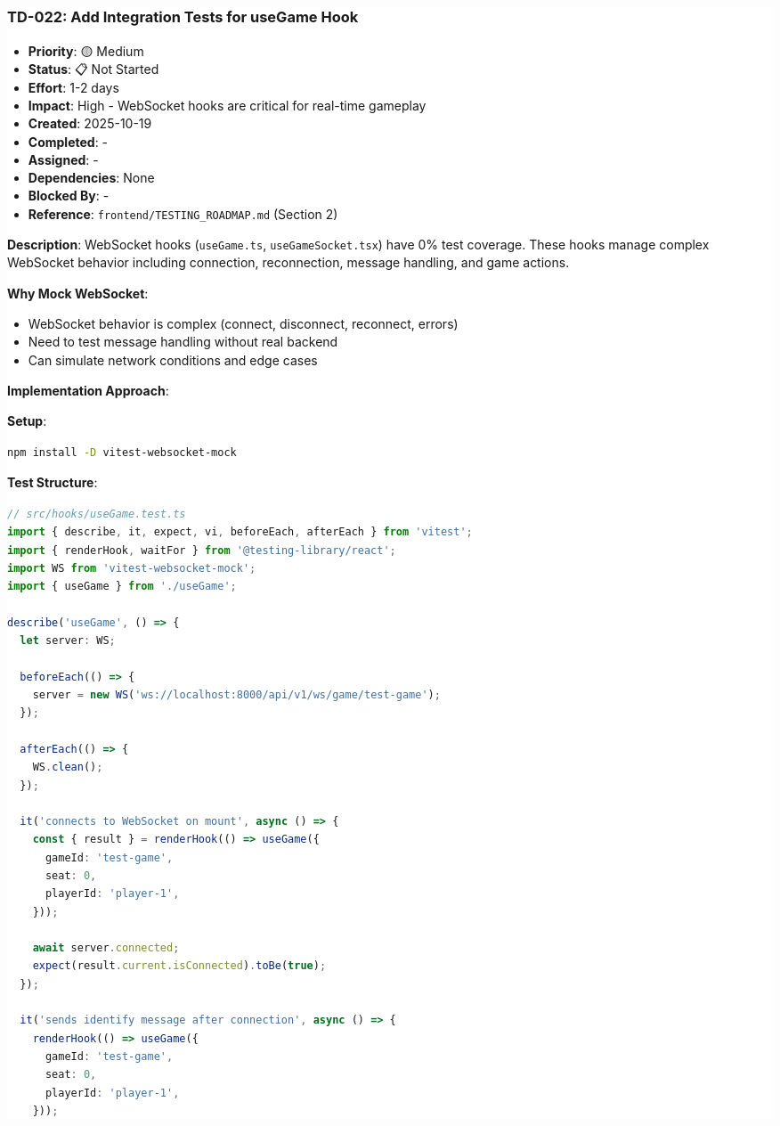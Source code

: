 
### TD-022: Add Integration Tests for useGame Hook
- **Priority**: 🟡 Medium
- **Status**: 📋 Not Started
- **Effort**: 1-2 days
- **Impact**: High - WebSocket hooks are critical for real-time gameplay
- **Created**: 2025-10-19
- **Completed**: -
- **Assigned**: -
- **Dependencies**: None
- **Blocked By**: -
- **Reference**: `frontend/TESTING_ROADMAP.md` (Section 2)

**Description**:
WebSocket hooks (`useGame.ts`, `useGameSocket.tsx`) have 0% test coverage. These hooks manage complex WebSocket behavior including connection, reconnection, message handling, and game actions.

**Why Mock WebSocket**:
- WebSocket behavior is complex (connect, disconnect, reconnect, errors)
- Need to test message handling without real backend
- Can simulate network conditions and edge cases

**Implementation Approach**:

**Setup**:
```bash
npm install -D vitest-websocket-mock
```

**Test Structure**:
```typescript
// src/hooks/useGame.test.ts
import { describe, it, expect, vi, beforeEach, afterEach } from 'vitest';
import { renderHook, waitFor } from '@testing-library/react';
import WS from 'vitest-websocket-mock';
import { useGame } from './useGame';

describe('useGame', () => {
  let server: WS;

  beforeEach(() => {
    server = new WS('ws://localhost:8000/api/v1/ws/game/test-game');
  });

  afterEach(() => {
    WS.clean();
  });

  it('connects to WebSocket on mount', async () => {
    const { result } = renderHook(() => useGame({
      gameId: 'test-game',
      seat: 0,
      playerId: 'player-1',
    }));

    await server.connected;
    expect(result.current.isConnected).toBe(true);
  });

  it('sends identify message after connection', async () => {
    renderHook(() => useGame({
      gameId: 'test-game',
      seat: 0,
      playerId: 'player-1',
    }));

```